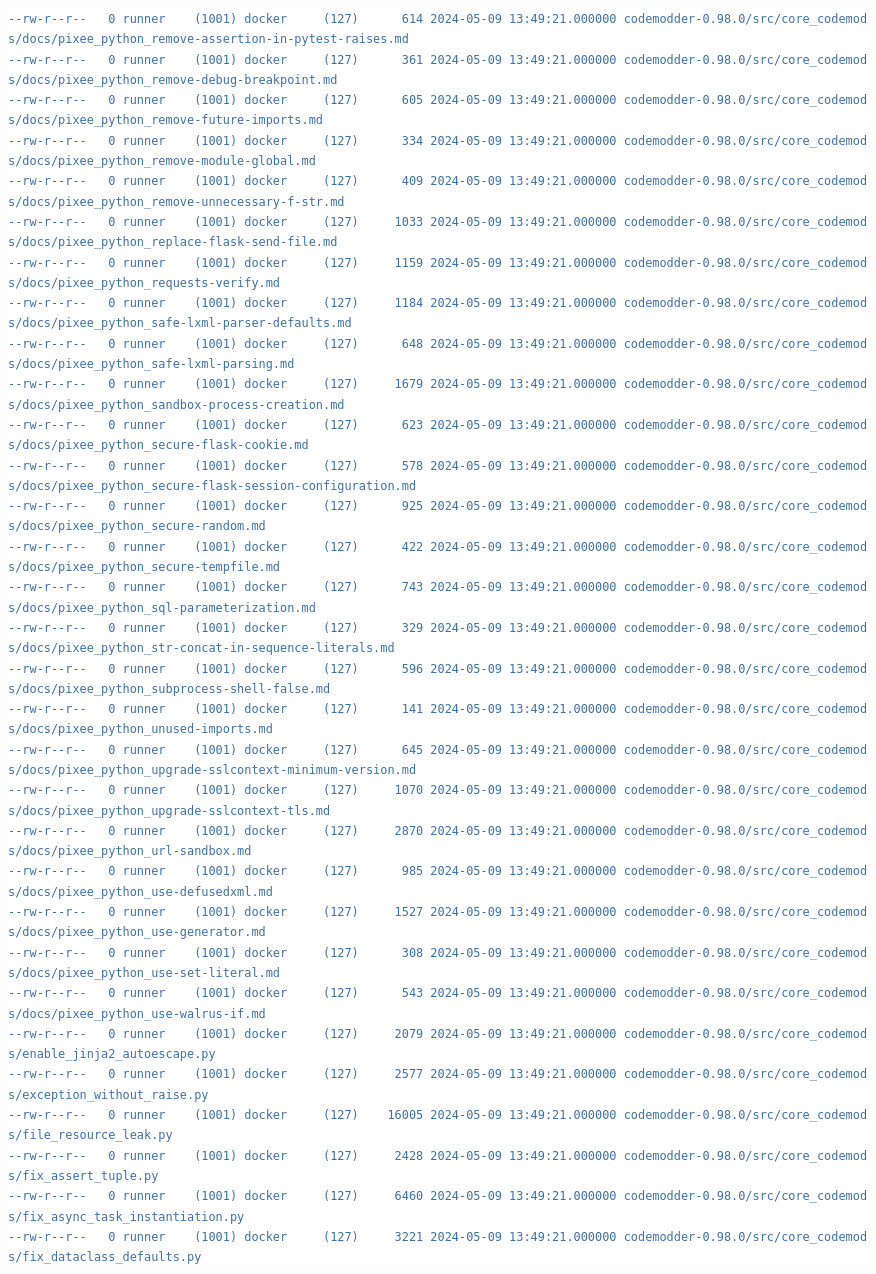 ```diff
--rw-r--r--   0 runner    (1001) docker     (127)      614 2024-05-09 13:49:21.000000 codemodder-0.98.0/src/core_codemods/docs/pixee_python_remove-assertion-in-pytest-raises.md
--rw-r--r--   0 runner    (1001) docker     (127)      361 2024-05-09 13:49:21.000000 codemodder-0.98.0/src/core_codemods/docs/pixee_python_remove-debug-breakpoint.md
--rw-r--r--   0 runner    (1001) docker     (127)      605 2024-05-09 13:49:21.000000 codemodder-0.98.0/src/core_codemods/docs/pixee_python_remove-future-imports.md
--rw-r--r--   0 runner    (1001) docker     (127)      334 2024-05-09 13:49:21.000000 codemodder-0.98.0/src/core_codemods/docs/pixee_python_remove-module-global.md
--rw-r--r--   0 runner    (1001) docker     (127)      409 2024-05-09 13:49:21.000000 codemodder-0.98.0/src/core_codemods/docs/pixee_python_remove-unnecessary-f-str.md
--rw-r--r--   0 runner    (1001) docker     (127)     1033 2024-05-09 13:49:21.000000 codemodder-0.98.0/src/core_codemods/docs/pixee_python_replace-flask-send-file.md
--rw-r--r--   0 runner    (1001) docker     (127)     1159 2024-05-09 13:49:21.000000 codemodder-0.98.0/src/core_codemods/docs/pixee_python_requests-verify.md
--rw-r--r--   0 runner    (1001) docker     (127)     1184 2024-05-09 13:49:21.000000 codemodder-0.98.0/src/core_codemods/docs/pixee_python_safe-lxml-parser-defaults.md
--rw-r--r--   0 runner    (1001) docker     (127)      648 2024-05-09 13:49:21.000000 codemodder-0.98.0/src/core_codemods/docs/pixee_python_safe-lxml-parsing.md
--rw-r--r--   0 runner    (1001) docker     (127)     1679 2024-05-09 13:49:21.000000 codemodder-0.98.0/src/core_codemods/docs/pixee_python_sandbox-process-creation.md
--rw-r--r--   0 runner    (1001) docker     (127)      623 2024-05-09 13:49:21.000000 codemodder-0.98.0/src/core_codemods/docs/pixee_python_secure-flask-cookie.md
--rw-r--r--   0 runner    (1001) docker     (127)      578 2024-05-09 13:49:21.000000 codemodder-0.98.0/src/core_codemods/docs/pixee_python_secure-flask-session-configuration.md
--rw-r--r--   0 runner    (1001) docker     (127)      925 2024-05-09 13:49:21.000000 codemodder-0.98.0/src/core_codemods/docs/pixee_python_secure-random.md
--rw-r--r--   0 runner    (1001) docker     (127)      422 2024-05-09 13:49:21.000000 codemodder-0.98.0/src/core_codemods/docs/pixee_python_secure-tempfile.md
--rw-r--r--   0 runner    (1001) docker     (127)      743 2024-05-09 13:49:21.000000 codemodder-0.98.0/src/core_codemods/docs/pixee_python_sql-parameterization.md
--rw-r--r--   0 runner    (1001) docker     (127)      329 2024-05-09 13:49:21.000000 codemodder-0.98.0/src/core_codemods/docs/pixee_python_str-concat-in-sequence-literals.md
--rw-r--r--   0 runner    (1001) docker     (127)      596 2024-05-09 13:49:21.000000 codemodder-0.98.0/src/core_codemods/docs/pixee_python_subprocess-shell-false.md
--rw-r--r--   0 runner    (1001) docker     (127)      141 2024-05-09 13:49:21.000000 codemodder-0.98.0/src/core_codemods/docs/pixee_python_unused-imports.md
--rw-r--r--   0 runner    (1001) docker     (127)      645 2024-05-09 13:49:21.000000 codemodder-0.98.0/src/core_codemods/docs/pixee_python_upgrade-sslcontext-minimum-version.md
--rw-r--r--   0 runner    (1001) docker     (127)     1070 2024-05-09 13:49:21.000000 codemodder-0.98.0/src/core_codemods/docs/pixee_python_upgrade-sslcontext-tls.md
--rw-r--r--   0 runner    (1001) docker     (127)     2870 2024-05-09 13:49:21.000000 codemodder-0.98.0/src/core_codemods/docs/pixee_python_url-sandbox.md
--rw-r--r--   0 runner    (1001) docker     (127)      985 2024-05-09 13:49:21.000000 codemodder-0.98.0/src/core_codemods/docs/pixee_python_use-defusedxml.md
--rw-r--r--   0 runner    (1001) docker     (127)     1527 2024-05-09 13:49:21.000000 codemodder-0.98.0/src/core_codemods/docs/pixee_python_use-generator.md
--rw-r--r--   0 runner    (1001) docker     (127)      308 2024-05-09 13:49:21.000000 codemodder-0.98.0/src/core_codemods/docs/pixee_python_use-set-literal.md
--rw-r--r--   0 runner    (1001) docker     (127)      543 2024-05-09 13:49:21.000000 codemodder-0.98.0/src/core_codemods/docs/pixee_python_use-walrus-if.md
--rw-r--r--   0 runner    (1001) docker     (127)     2079 2024-05-09 13:49:21.000000 codemodder-0.98.0/src/core_codemods/enable_jinja2_autoescape.py
--rw-r--r--   0 runner    (1001) docker     (127)     2577 2024-05-09 13:49:21.000000 codemodder-0.98.0/src/core_codemods/exception_without_raise.py
--rw-r--r--   0 runner    (1001) docker     (127)    16005 2024-05-09 13:49:21.000000 codemodder-0.98.0/src/core_codemods/file_resource_leak.py
--rw-r--r--   0 runner    (1001) docker     (127)     2428 2024-05-09 13:49:21.000000 codemodder-0.98.0/src/core_codemods/fix_assert_tuple.py
--rw-r--r--   0 runner    (1001) docker     (127)     6460 2024-05-09 13:49:21.000000 codemodder-0.98.0/src/core_codemods/fix_async_task_instantiation.py
--rw-r--r--   0 runner    (1001) docker     (127)     3221 2024-05-09 13:49:21.000000 codemodder-0.98.0/src/core_codemods/fix_dataclass_defaults.py
```